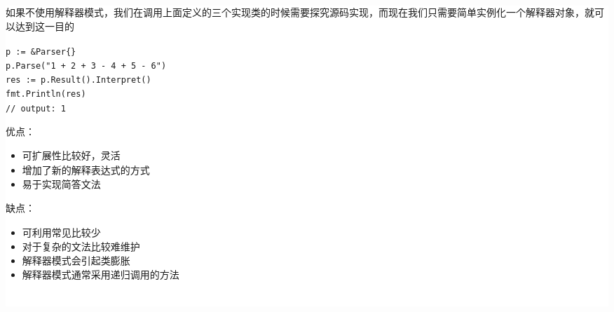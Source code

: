 如果不使用解释器模式，我们在调用上面定义的三个实现类的时候需要探究源码实现，而现在我们只需要简单实例化一个解释器对象，就可以达到这一目的

```golang
p := &Parser{}
p.Parse("1 + 2 + 3 - 4 + 5 - 6")
res := p.Result().Interpret()
fmt.Println(res)
// output: 1
```

优点：
* 可扩展性比较好，灵活
* 增加了新的解释表达式的方式
* 易于实现简答文法

缺点：
* 可利用常见比较少
* 对于复杂的文法比较难维护
* 解释器模式会引起类膨胀
* 解释器模式通常采用递归调用的方法

<br>